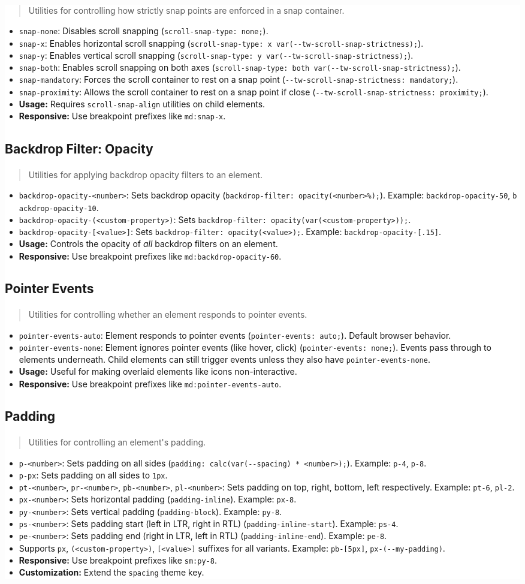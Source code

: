 > Utilities for controlling how strictly snap points are enforced in a snap container.

- `snap-none`: Disables scroll snapping (`scroll-snap-type: none;`).
- `snap-x`: Enables horizontal scroll snapping (`scroll-snap-type: x var(--tw-scroll-snap-strictness);`).
- `snap-y`: Enables vertical scroll snapping (`scroll-snap-type: y var(--tw-scroll-snap-strictness);`).
- `snap-both`: Enables scroll snapping on both axes (`scroll-snap-type: both var(--tw-scroll-snap-strictness);`).
- `snap-mandatory`: Forces the scroll container to rest on a snap point (`--tw-scroll-snap-strictness: mandatory;`).
- `snap-proximity`: Allows the scroll container to rest on a snap point if close (`--tw-scroll-snap-strictness: proximity;`).
- **Usage:** Requires `scroll-snap-align` utilities on child elements.
- **Responsive:** Use breakpoint prefixes like `md:snap-x`.

## Backdrop Filter: Opacity

> Utilities for applying backdrop opacity filters to an element.

- `backdrop-opacity-<number>`: Sets backdrop opacity (`backdrop-filter: opacity(<number>%);`). Example: `backdrop-opacity-50`, `backdrop-opacity-10`.
- `backdrop-opacity-(<custom-property>)`: Sets `backdrop-filter: opacity(var(<custom-property>));`.
- `backdrop-opacity-[<value>]`: Sets `backdrop-filter: opacity(<value>);`. Example: `backdrop-opacity-[.15]`.
- **Usage:** Controls the opacity of _all_ backdrop filters on an element.
- **Responsive:** Use breakpoint prefixes like `md:backdrop-opacity-60`.

## Pointer Events

> Utilities for controlling whether an element responds to pointer events.

- `pointer-events-auto`: Element responds to pointer events (`pointer-events: auto;`). Default browser behavior.
- `pointer-events-none`: Element ignores pointer events (like hover, click) (`pointer-events: none;`). Events pass through to elements underneath. Child elements can still trigger events unless they also have `pointer-events-none`.
- **Usage:** Useful for making overlaid elements like icons non-interactive.
- **Responsive:** Use breakpoint prefixes like `md:pointer-events-auto`.

## Padding

> Utilities for controlling an element's padding.

- `p-<number>`: Sets padding on all sides (`padding: calc(var(--spacing) * <number>);`). Example: `p-4`, `p-8`.
- `p-px`: Sets padding on all sides to `1px`.
- `pt-<number>`, `pr-<number>`, `pb-<number>`, `pl-<number>`: Sets padding on top, right, bottom, left respectively. Example: `pt-6`, `pl-2`.
- `px-<number>`: Sets horizontal padding (`padding-inline`). Example: `px-8`.
- `py-<number>`: Sets vertical padding (`padding-block`). Example: `py-8`.
- `ps-<number>`: Sets padding start (left in LTR, right in RTL) (`padding-inline-start`). Example: `ps-4`.
- `pe-<number>`: Sets padding end (right in LTR, left in RTL) (`padding-inline-end`). Example: `pe-8`.
- Supports `px`, `(<custom-property>)`, `[<value>]` suffixes for all variants. Example: `pb-[5px]`, `px-(--my-padding)`.
- **Responsive:** Use breakpoint prefixes like `sm:py-8`.
- **Customization:** Extend the `spacing` theme key.
